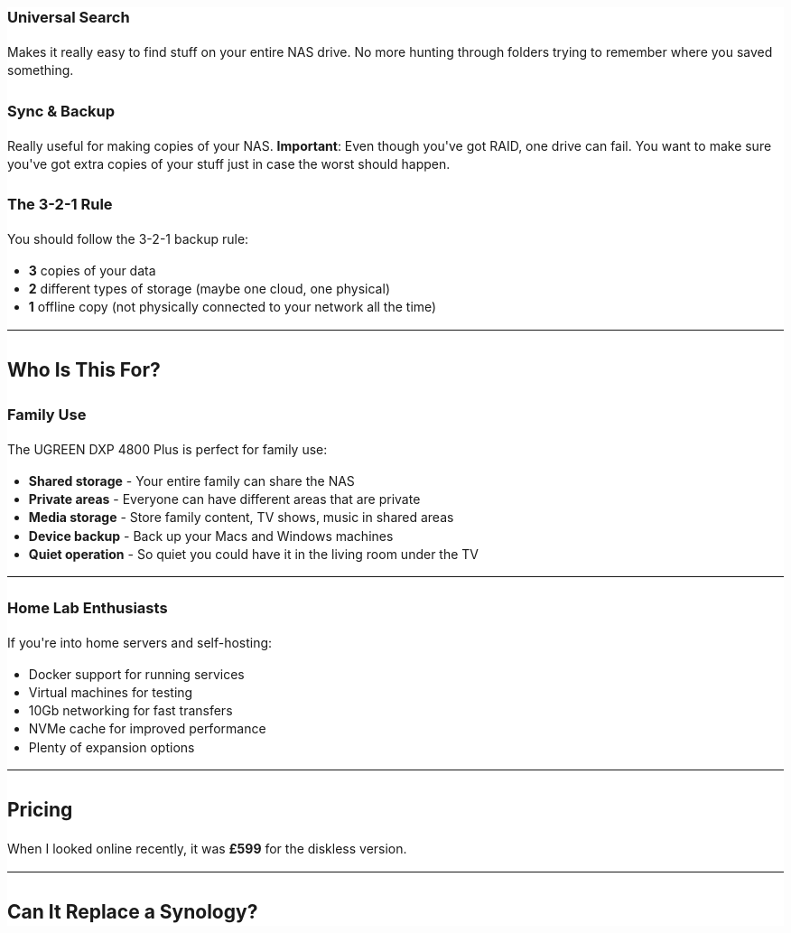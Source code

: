 ### Universal Search

Makes it really easy to find stuff on your entire NAS drive. No more hunting through folders trying to remember where you saved something.

### Sync & Backup

Really useful for making copies of your NAS. **Important**: Even though you've got RAID, one drive can fail. You want to make sure you've got extra copies of your stuff just in case the worst should happen.

### The 3-2-1 Rule

You should follow the 3-2-1 backup rule:

- **3** copies of your data
- **2** different types of storage (maybe one cloud, one physical)
- **1** offline copy (not physically connected to your network all the time)

---

## Who Is This For?

### Family Use

The UGREEN DXP 4800 Plus is perfect for family use:

- **Shared storage** - Your entire family can share the NAS
- **Private areas** - Everyone can have different areas that are private
- **Media storage** - Store family content, TV shows, music in shared areas
- **Device backup** - Back up your Macs and Windows machines
- **Quiet operation** - So quiet you could have it in the living room under the TV

---

### Home Lab Enthusiasts

If you're into home servers and self-hosting:

- Docker support for running services
- Virtual machines for testing
- 10Gb networking for fast transfers
- NVMe cache for improved performance
- Plenty of expansion options

---

## Pricing

When I looked online recently, it was **£599** for the diskless version.

---

## Can It Replace a Synology?
